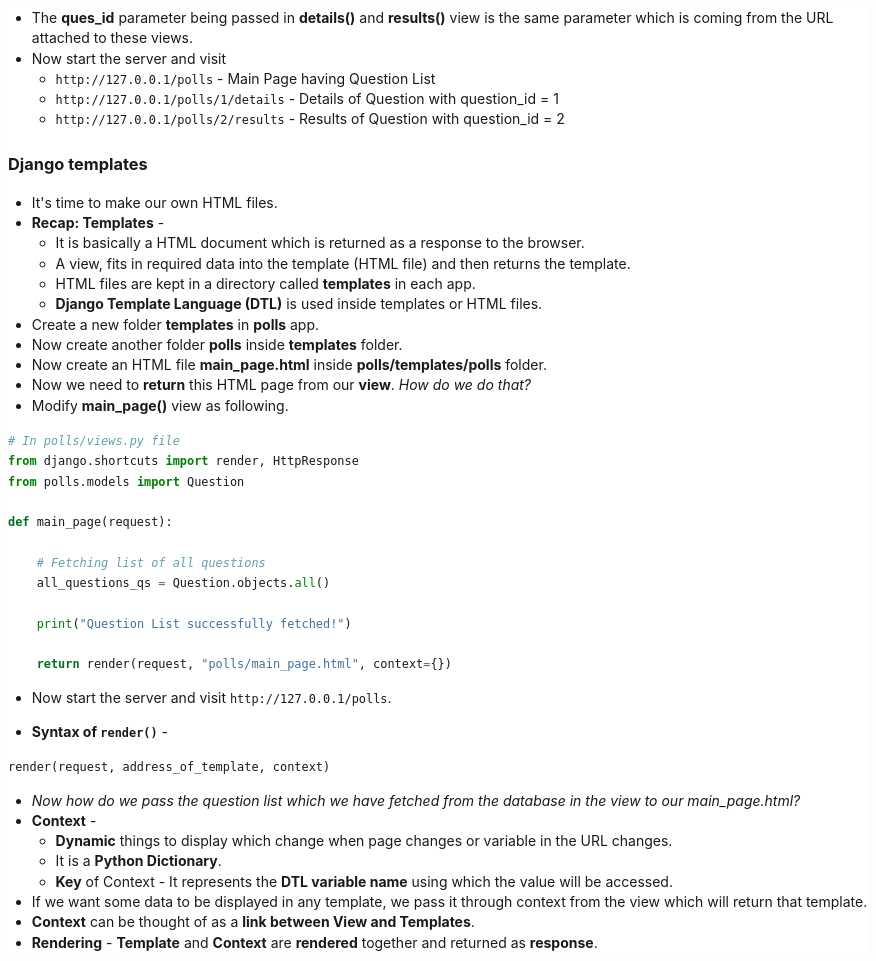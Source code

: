 * The **ques_id** parameter being passed in **details()** and **results()** view is the same parameter which is coming from the URL attached to these views.
* Now start the server and visit 
	* `http://127.0.0.1/polls` - Main Page having Question List
	* `http://127.0.0.1/polls/1/details` - Details of Question with question_id = 1
	* `http://127.0.0.1/polls/2/results` - Results of Question with question_id = 2

### Django templates
* It's time to make our own HTML files.
* **Recap: Templates** - 
	* It is basically a HTML document which is returned as a response to the browser.
	* A view, fits in required data into the template (HTML file) and then returns the template.
	* HTML files are kept in a directory called **templates** in each app.
	* **Django Template Language (DTL)** is used inside templates or HTML files.
* Create a new folder **templates** in **polls** app.
* Now create another folder **polls** inside **templates** folder.
* Now create an HTML file **main_page.html** inside **polls/templates/polls** folder.
* Now we need to **return** this HTML page from our **view**. *How do we do that?*
* Modify **main_page()** view as following.

```python
# In polls/views.py file
from django.shortcuts import render, HttpResponse
from polls.models import Question

def main_page(request):

	# Fetching list of all questions
	all_questions_qs = Question.objects.all()

	print("Question List successfully fetched!")

	return render(request, "polls/main_page.html", context={})
```

* Now start the server and visit `http://127.0.0.1/polls`.

* **Syntax of `render()`** - 

```python
render(request, address_of_template, context)
```

* *Now how do we pass the question list which we have fetched from the database in the view to our main_page.html?*
* **Context** - 
	* **Dynamic** things to display which change when page changes or variable in the URL changes.
	* It is a **Python Dictionary**.
	* **Key** of Context - It represents the **DTL variable name** using which the value will be accessed.
* If we want some data to be displayed in any template, we pass it through context from the view which will return that template.
* **Context** can be thought of as a **link between View and Templates**.
* **Rendering** - **Template** and **Context** are **rendered** together and returned as **response**.
